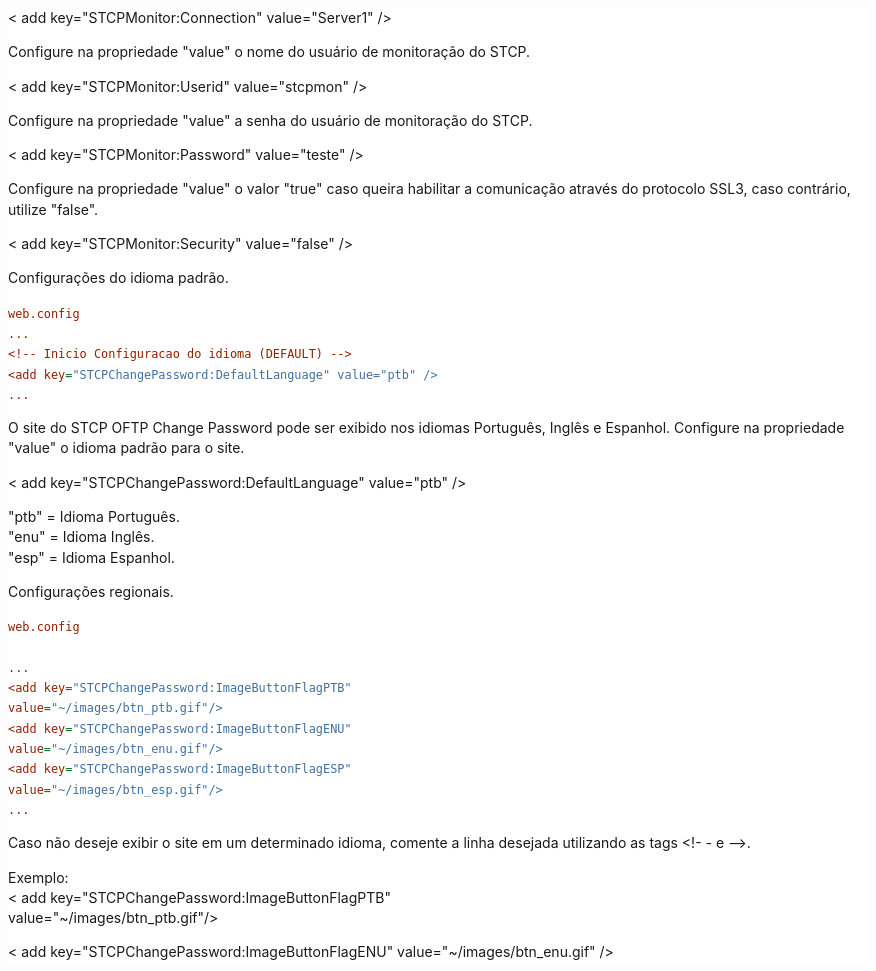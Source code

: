 < add key="STCPMonitor:Connection" value="Server1" />

Configure na propriedade "value" o nome do usuário de monitoração do STCP.

< add key="STCPMonitor:Userid" value="stcpmon" />

Configure na propriedade "value" a senha do usuário de monitoração do STCP.

< add key="STCPMonitor:Password" value="teste" />

Configure na propriedade "value" o valor "true" caso queira habilitar a comunicação através do protocolo SSL3, caso contrário, utilize "false".

< add key="STCPMonitor:Security" value="false" />

Configurações do idioma padrão.

```ini  
web.config
...
<!-- Inicio Configuracao do idioma (DEFAULT) -->
<add key="STCPChangePassword:DefaultLanguage" value="ptb" />
...
```

O site do STCP OFTP Change Password pode ser exibido nos idiomas Português, Inglês e Espanhol.
Configure na propriedade "value" o idioma padrão para o site.

< add key="STCPChangePassword:DefaultLanguage" value="ptb" />  

"ptb" = Idioma Português.  
"enu" = Idioma Inglês.  
"esp" = Idioma Espanhol.  

Configurações regionais.  

```ini 
web.config

...
<add key="STCPChangePassword:ImageButtonFlagPTB"
value="~/images/btn_ptb.gif"/>
<add key="STCPChangePassword:ImageButtonFlagENU"
value="~/images/btn_enu.gif"/>
<add key="STCPChangePassword:ImageButtonFlagESP"
value="~/images/btn_esp.gif"/>
... 
```

Caso não deseje exibir o site em um determinado idioma, comente a linha desejada utilizando as tags <!- - e -->.

Exemplo:  
< add key="STCPChangePassword:ImageButtonFlagPTB"  
value="~/images/btn_ptb.gif"/>

< add key="STCPChangePassword:ImageButtonFlagENU"
value="~/images/btn_enu.gif" />
